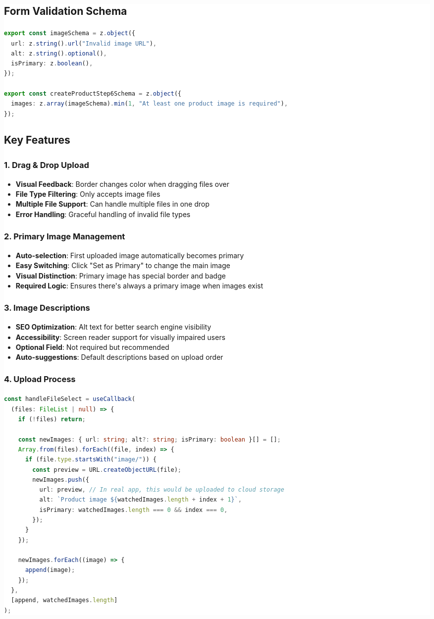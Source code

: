 ## Form Validation Schema

```typescript
export const imageSchema = z.object({
  url: z.string().url("Invalid image URL"),
  alt: z.string().optional(),
  isPrimary: z.boolean(),
});

export const createProductStep6Schema = z.object({
  images: z.array(imageSchema).min(1, "At least one product image is required"),
});
```

## Key Features

### 1. Drag & Drop Upload

- **Visual Feedback**: Border changes color when dragging files over
- **File Type Filtering**: Only accepts image files
- **Multiple File Support**: Can handle multiple files in one drop
- **Error Handling**: Graceful handling of invalid file types

### 2. Primary Image Management

- **Auto-selection**: First uploaded image automatically becomes primary
- **Easy Switching**: Click "Set as Primary" to change the main image
- **Visual Distinction**: Primary image has special border and badge
- **Required Logic**: Ensures there's always a primary image when images exist

### 3. Image Descriptions

- **SEO Optimization**: Alt text for better search engine visibility
- **Accessibility**: Screen reader support for visually impaired users
- **Optional Field**: Not required but recommended
- **Auto-suggestions**: Default descriptions based on upload order

### 4. Upload Process

```typescript
const handleFileSelect = useCallback(
  (files: FileList | null) => {
    if (!files) return;

    const newImages: { url: string; alt?: string; isPrimary: boolean }[] = [];
    Array.from(files).forEach((file, index) => {
      if (file.type.startsWith("image/")) {
        const preview = URL.createObjectURL(file);
        newImages.push({
          url: preview, // In real app, this would be uploaded to cloud storage
          alt: `Product image ${watchedImages.length + index + 1}`,
          isPrimary: watchedImages.length === 0 && index === 0,
        });
      }
    });

    newImages.forEach((image) => {
      append(image);
    });
  },
  [append, watchedImages.length]
);
```
